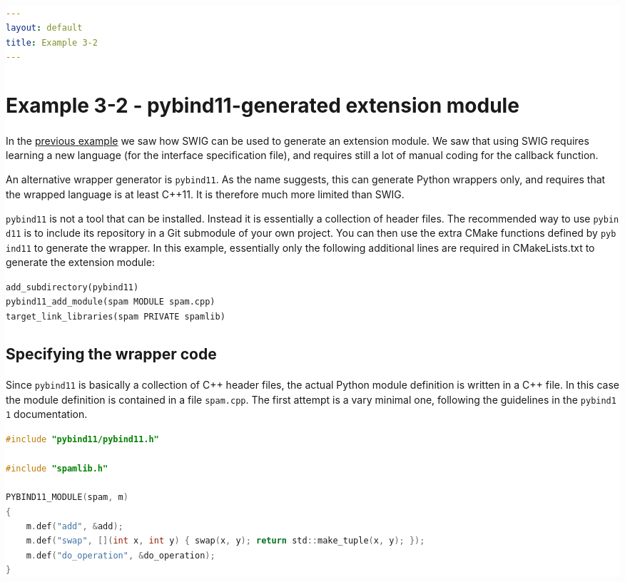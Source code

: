 ```yaml
---
layout: default
title: Example 3-2
---
```


# Example 3-2 - pybind11-generated extension module

In the [previous example](./example_3-1.md) we saw how SWIG
can be used to generate an extension module.
We saw that using SWIG requires learning a new language
(for the interface specification file),
and requires still a lot of manual coding for the callback function.

An alternative wrapper generator is `pybind11`.
As the name suggests, this can generate Python wrappers only,
and requires that the wrapped language is at least C++11.
It is therefore much more limited than SWIG.

`pybind11` is not a tool that can be installed.
Instead it is essentially a collection of header files.
The recommended way to use `pybind11` is to include its
repository in a Git submodule of your own project.
You can then use the extra CMake functions defined
by `pybind11` to generate the wrapper.
In this example, essentially only the following additional lines are required
in CMakeLists.txt to generate the extension module:

```
add_subdirectory(pybind11)
pybind11_add_module(spam MODULE spam.cpp)
target_link_libraries(spam PRIVATE spamlib)
```

## Specifying the wrapper code

Since `pybind11` is basically a collection of C++ header files,
the actual Python module definition is written in a C++ file.
In this case the module definition is contained in a file `spam.cpp`.
The first attempt is a vary minimal one, following the guidelines
in the `pybind11` documentation.

```c
#include "pybind11/pybind11.h"

#include "spamlib.h"

PYBIND11_MODULE(spam, m)
{
    m.def("add", &add);
    m.def("swap", [](int x, int y) { swap(x, y); return std::make_tuple(x, y); });
    m.def("do_operation", &do_operation);
}
```
